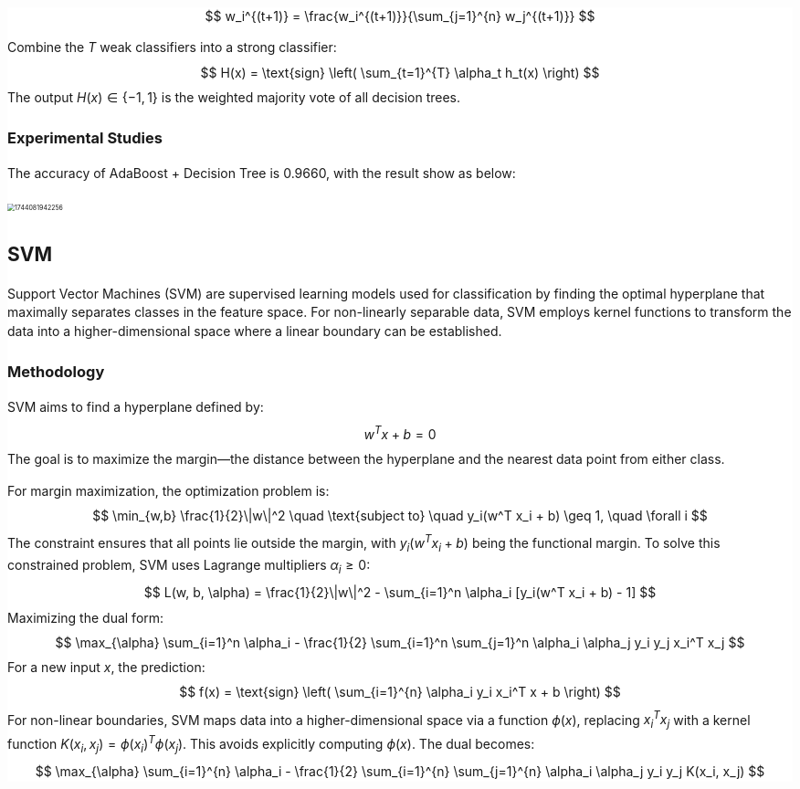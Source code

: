 $$
w_i^{(t+1)} = \frac{w_i^{(t+1)}}{\sum_{j=1}^{n} w_j^{(t+1)}}
$$

Combine the $T$ weak classifiers into a strong classifier:
$$
H(x) = \text{sign} \left( \sum_{t=1}^{T} \alpha_t h_t(x) \right)
$$
The output $H(x) \in \{-1, 1\}$ is the weighted majority vote of all decision trees.

### Experimental Studies

The accuracy of AdaBoost + Decision Tree is 0.9660, with the result show as below:

<img src="../../../HuaweiMoveData/Users/岳伯禹/Documents/WeChat Files/wxid_7a4ye1q6cjvf32/FileStorage/Temp/1744081942256.png" alt="1744081942256" style="zoom:50%;" />

## SVM

Support Vector Machines (SVM) are supervised learning models used for classification by finding the optimal hyperplane that maximally separates classes in the feature space. For non-linearly separable data, SVM employs kernel functions to transform the data into a higher-dimensional space where a linear boundary can be established.

### Methodology

SVM aims to find a hyperplane defined by:
$$
 w^T x + b = 0
$$
The goal is to maximize the margin—the distance between the hyperplane and the nearest data point from either class.

For margin maximization, the optimization problem is:
$$
\min_{w,b} \frac{1}{2}\|w\|^2 \quad \text{subject to} \quad y_i(w^T x_i + b) \geq 1, \quad \forall i
$$
The constraint ensures that all points lie outside the margin, with $y_i (w^T x_i + b)$ being the functional margin. To solve this constrained problem, SVM uses Lagrange multipliers $\alpha_i \geq 0$:
$$
L(w, b, \alpha) = \frac{1}{2}\|w\|^2 - \sum_{i=1}^n \alpha_i [y_i(w^T x_i + b) - 1]
$$
Maximizing the dual form:
$$
\max_{\alpha} \sum_{i=1}^n \alpha_i - \frac{1}{2} \sum_{i=1}^n \sum_{j=1}^n \alpha_i \alpha_j y_i y_j x_i^T x_j
$$
For a new input $x$, the prediction:
$$
f(x) = \text{sign} \left( \sum_{i=1}^{n} \alpha_i y_i x_i^T x + b \right)
$$
For non-linear boundaries, SVM maps data into a higher-dimensional space via a function $\phi(x)$, replacing $x_i^T x_j$ with a kernel function $K(x_i, x_j) = \phi(x_i)^T \phi(x_j)$. This avoids explicitly computing $\phi(x)$. The dual becomes:
$$
\max_{\alpha} \sum_{i=1}^{n} \alpha_i - \frac{1}{2} \sum_{i=1}^{n} \sum_{j=1}^{n} \alpha_i \alpha_j y_i y_j K(x_i, x_j)
$$
